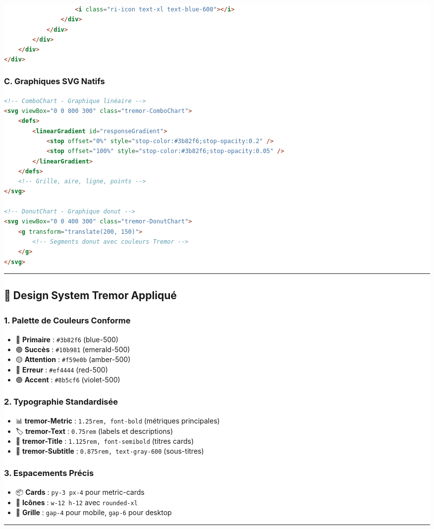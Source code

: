 ```html
                    <i class="ri-icon text-xl text-blue-600"></i>
                </div>
            </div>
        </div>
    </div>
</div>
```

### **C. Graphiques SVG Natifs**
```html
<!-- ComboChart - Graphique linéaire -->
<svg viewBox="0 0 800 300" class="tremor-ComboChart">
    <defs>
        <linearGradient id="responseGradient">
            <stop offset="0%" style="stop-color:#3b82f6;stop-opacity:0.2" />
            <stop offset="100%" style="stop-color:#3b82f6;stop-opacity:0.05" />
        </linearGradient>
    </defs>
    <!-- Grille, aire, ligne, points -->
</svg>

<!-- DonutChart - Graphique donut -->
<svg viewBox="0 0 400 300" class="tremor-DonutChart">
    <g transform="translate(200, 150)">
        <!-- Segments donut avec couleurs Tremor -->
    </g>
</svg>
```

---

## 🎨 Design System Tremor Appliqué

### **1. Palette de Couleurs Conforme**
- 🔵 **Primaire** : `#3b82f6` (blue-500)
- 🟢 **Succès** : `#10b981` (emerald-500)
- 🟡 **Attention** : `#f59e0b` (amber-500)
- 🔴 **Erreur** : `#ef4444` (red-500)
- 🟣 **Accent** : `#8b5cf6` (violet-500)

### **2. Typographie Standardisée**
- 📊 **tremor-Metric** : `1.25rem, font-bold` (métriques principales)
- 🏷️ **tremor-Text** : `0.75rem` (labels et descriptions)
- 📝 **tremor-Title** : `1.125rem, font-semibold` (titres cards)
- 💬 **tremor-Subtitle** : `0.875rem, text-gray-600` (sous-titres)

### **3. Espacements Précis**
- 📦 **Cards** : `py-3 px-4` pour metric-cards
- 🎯 **Icônes** : `w-12 h-12` avec `rounded-xl`
- 📏 **Grille** : `gap-4` pour mobile, `gap-6` pour desktop

---